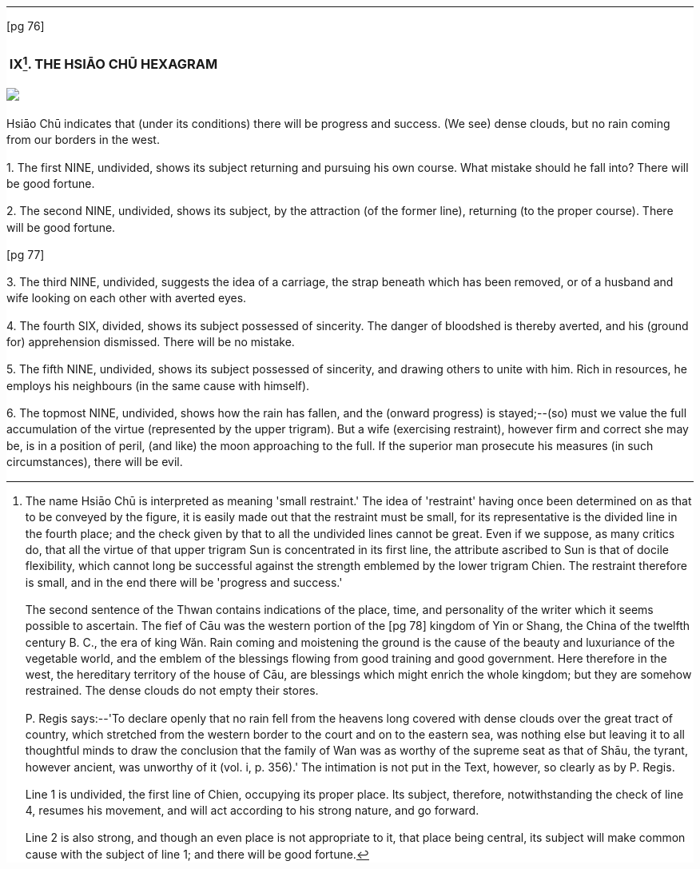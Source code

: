 * * *

[pg 76]

###  IX[^68]. THE HSIĀO CHŪ HEXAGRAM

![](./img/1821.hex110111.jpg)

Hsiāo Chū indicates that (under its conditions) there will be progress and success. (We see) dense clouds, but no rain coming from our borders in the west.

1\. The first NINE, undivided, shows its subject returning and pursuing his own course. What mistake should he fall into? There will be good fortune.

2\. The second NINE, undivided, shows its subject, by the attraction (of the former line), returning (to the proper course). There will be good fortune.

[pg 77]

3\. The third NINE, undivided, suggests the idea of a carriage, the strap beneath which has been removed, or of a husband and wife looking on each other with averted eyes.

4\. The fourth SIX, divided, shows its subject possessed of sincerity. The danger of bloodshed is thereby averted, and his (ground for) apprehension dismissed. There will be no mistake.

5\. The fifth NINE, undivided, shows its subject possessed of sincerity, and drawing others to unite with him. Rich in resources, he employs his neighbours (in the same cause with himself).

6\. The topmost NINE, undivided, shows how the rain has fallen, and the (onward progress) is stayed;--(so) must we value the full accumulation of the virtue (represented by the upper trigram). But a wife (exercising restraint), however firm and correct she may be, is in a position of peril, (and like) the moon approaching to the full. If the superior man prosecute his measures (in such circumstances), there will be evil.

[^68]: The name Hsiāo Chū is interpreted as meaning 'small restraint.' The idea of 'restraint' having once been determined on as that to be conveyed by the figure, it is easily made out that the restraint must be small, for its representative is the divided line in the fourth place; and the check given by that to all the undivided lines cannot be great. Even if we suppose, as many critics do, that all the virtue of that upper trigram Sun is concentrated in its first line, the attribute ascribed to Sun is that of docile flexibility, which cannot long be successful against the strength emblemed by the lower trigram Chien. The restraint therefore is small, and in the end there will be 'progress and success.'

    The second sentence of the Thwan contains indications of the place, time, and personality of the writer which it seems possible to ascertain. The fief of Cāu was the western portion of the [pg 78] kingdom of Yin or Shang, the China of the twelfth century B. C., the era of king Wăn. Rain coming and moistening the ground is the cause of the beauty and luxuriance of the vegetable world, and the emblem of the blessings flowing from good training and good government. Here therefore in the west, the hereditary territory of the house of Cāu, are blessings which might enrich the whole kingdom; but they are somehow restrained. The dense clouds do not empty their stores.

    P. Regis says:--'To declare openly that no rain fell from the heavens long covered with dense clouds over the great tract of country, which stretched from the western border to the court and on to the eastern sea, was nothing else but leaving it to all thoughtful minds to draw the conclusion that the family of Wan was as worthy of the supreme seat as that of Shāu, the tyrant, however ancient, was unworthy of it (vol. i, p. 356).' The intimation is not put in the Text, however, so clearly as by P. Regis.

    Line 1 is undivided, the first line of Chien, occupying its proper place. Its subject, therefore, notwithstanding the check of line 4, resumes his movement, and will act according to his strong nature, and go forward.

    Line 2 is also strong, and though an even place is not appropriate to it, that place being central, its subject will make common cause with the subject of line 1; and there will be good fortune.


[^60]: The Text under each hexagram consists of one paragraph by king Wăn, explaining the figure as a whole, and of six (in the case of hexagrams 1 and 2, of seven) paragraphs by the duke of Cāu, explaining the individual lines. The explanatory notices introduced above to this effect will not be repeated. A double space will be used to mark off the portion of king Wăn from that of his son.
[^61]: The same attributes are here ascribed to Khwăn, as in the former hexagram to Chien;--but with a difference. The figure, made up of six divided lines, expresses the ideal of subordination and docility. The superior man, represented by it, must not take the initiative; and by following he will find his lord,--the subject, that is of Chien. Again, the correctness and firmness is defined to be that of 'a mare,' 'docile and strong,' but a creature for the service of man. That it is not the sex of the animal which the writer has chiefly in mind is plain from the immediate mention of the superior man, and his lord.
[^62]: The character called Kun is pictorial, and was intended to show us how a plant struggles with difficulty out of the earth, rising gradually above the surface. This difficulty, marking the first stages in the growth of a plant, is used to symbolise the struggles that mark the rise of a state out of a condition of disorder, consequent on a great revolution. The same thing is denoted by the combination of the trigrams that form the figure;--as will be seen in the notes on it under Appendix II.
[^63]: As Cun shows us plants struggling from beneath the surface, Măng suggests to us the small and. undeveloped appearance which they then present; and hence it came to be the symbol of youthful inexperience and ignorance. The object of the hexagram is to show how such a condition should be dealt with by the parent and ruler, whose authority and duty are represented by the second and sixth, the two undivided lines. All between the first and last sentences of the Thwan must be taken as an oracular response received by the party divining on the subject of enlightening the youthful ignorant. This accounts for its being more than usually enigmatical, and for its being partly rhythmical. See Appendix I, in loc.
[^64]: Hsü means waiting. Strength confronted by peril might be expected to advance boldly and at once to struggle with it; but it takes the wiser plan of waiting till success is sure. This is the lesson of the hexagram. That 'sincerity is declared in it' is proved from the fifth line in the position of honour and authority, central, itself undivided and in an odd place. In such a case, nothing but firm correctness is necessary to great success.
[^65]: We have strength in the upper trigram, as if to regulate and control the lower, and peril in that lower as if looking out for an opportunity to assail the upper; or, as it may be represented, we have one's self in a state of peril matched against strength from without. All this is supposed to give the idea of contention or strife. But the undivided line in the centre of Khān is emblematic of sincerity, and gives a character to the whole figure. An individual, so represented, will be very wary, and have good fortune; but strife is bad, and if persevered in even by such a one, the effect will be evil. The fifth line, undivided, in an odd place, and central, serves as a representative of 'the great man,' whose agency is sure to be good; but the topmost line being also strong, and with its two companions, riding as it were, on the trigram of peril, its action is likely to be too rash for a great enterprise. See the treatise on the Thwan, in loc.
[^66]: The conduct of military expeditions in a feudal kingdom, and we may say, generally, is denoted by the hexagram Sze. Referring to Appendixes I and II for an explanation of the way in which the combination of lines in it is made out to suggest the idea of an army, and that idea being assumed, it is easy to see how the undivided line in the second place should be interpreted of the general, who is responded to by the divided line in the fifth and royal place. Thus entire trust is reposed in him. He is strong [pg 73] and correct, and his enterprises will be successful. He is denominated cang *z*ăn, 'an old, experienced man.'
[^67]: The idea of union between the different members and classes of a state, and how it can be secured, is the subject of the hexagram Pī. The whole line occupying the fifth place, or that of authority, in the hexagram, represents the ruler to whom the subjects of all the other lines offer a ready submission. According to the general rules for the symbolism of the lines, the second line is the correlate of the fifth; but all the other lines are here made subject to that fifth;--which is also a law of the Yī, according to the 'Daily Lecture.' To me it has the suspicious look of being made for the occasion. The harmony of union, therefore, is to be secured by the sovereign authority of one; but he is warned to see to it that his virtue be what will beseem his place, and subjects are warned not to delay to submit to him.
[^69]: The character giving its name to the hexagram plays an important part also in the symbolism; and this may be the reason why it does not, as the name, occupy the first place in the Thwan. Looking at the figure, we see it is made up of the trigrams Tui, representing a marsh, and Chien, representing the sky. Tui is a yin trigram, and its top line is divided. Below Chien, the great symbol of strength, it may readily suggest the idea of treading on a tiger's tail, which was an old way of expressing what was hazardous (Shū V, XXV, 2). But what suggests the statement that 'the tiger does not bite the treader?' The attribute of Tui is pleased satisfaction. of course such an attribute could not be predicated of one who was in the fangs of a tiger. The coming scatheless out of such danger further suggests the idea of 'progress and success' in the course which king Wăn had in his mind. And according to Appendix VI, that course was 'propriety,' the observance of all the rules of courtesy. On these, as so many stepping-stones, one may tread safely amid scenes of disorder and peril.
[^70]: The language of the Thwan has reference to the form of Thāi, with the three strong lines of Chien below, and the three weak lines of Khwăn above. The former are 'the great,' active and vigorous; the latter are 'the small,' inactive and submissive. But where have the former 'come' from, and whither are the latter gone?' In many editions of the Yī beneath the hexagram of Thāi here, there appears that of Kwei Mei, the 54th in order ( ![](./img/1821.hex001011.jpg)), which becomes Thāi, if the third and fourth lines exchange places. But in the notes on the Thwan, in the first Appendix, on hexagram 6, I have spoken of the doctrine of 'changing figures,' and intimated my disbelief of it. The different hexagrams arose necessarily by the continued manipulation of the undivided and divided lines, and placing them each over itself and over the other. When king Wăn wrote these Thwan, he was taking the 64 hexagrams, as they were ready to his hand, and not forming one from another by any process of divination. The 'gone' and 'come' are merely equivalent to 'below' and 'above,' in the lower trigram or in the upper.
[^71]: The form of Phī, it will be seen, is exactly the opposite of that of Thāi. Much of what has been said on the interpretation of that will apply to this, or at least assist the student in making out the meaning of its symbolism. Phī is the hexagram of the seventh month. Genial influences have done their work, the processes of growth are at an end. Henceforth increasing decay must be looked for.
[^72]: Thung *Z*ăn describes a condition of nature and of the state opposite to that of Phī. There was distress and obstruction; here is union. But the union must be based entirely on public considerations, without taint of selfishness.
[^73]: Tā Yū means 'Great Havings;' denoting in a kingdom a state of prosperity and abundance, and in a, family or individual, a [pg 89] state of opulence. The danger threatening such a condition arises from the pride which it is likely to engender. But everything here is against that issue. Apart from the symbolism of the trigrams, we have the place of honour occupied by a weak line, so that its subject will be humble; and all the other lines, strong as they are, will act in obedient sympathy. There will be great progress and success.
[^74]: An essay on humility rightly follows that on abundant possessions. The third line, which is a whole line amid five others divided, occupying the topmost place in the lower trigram, is held by the Khang-hsī editors and many others to be 'the lord of the hexagram,' the representative of humility, strong, but abasing itself. There is nothing here in the text to make us enter farther on the symbolism of the figure. Humility is the way to permanent success.
[^75]: The Yü hexagram denoted to king Win a condition of harmony and happy contentment throughout the kingdom, when the people rejoiced in and readily obeyed their sovereign. At such a time his appointments and any military undertakings would be hailed and supported. The fourth line, undivided, is the lord of the figure, and being close to the fifth or place of dignity, is to be looked on as the minister or chief officer of the ruler. The ruler gives to him his confidence; and all represented by the other lines yield their obedience.
[^76]: Sui symbolises the idea of following. It is said to follow Yü, the symbol of harmony and satisfaction. Where there are these conditions men are sure to follow; nor will they follow those in whom they have no complacency. The hexagram includes the cases where one follows others, and where others follow him; and the auspice of great progress and success is due to this flexibility and applicability of it. But in both cases the following must be guided by a reference to what is proper and correct. See the notes on the Thwan and the Great Symbolism.
[^77]: In the 6th Appendix it is said, They who follow another are sure to have services (to perform), and hence Sui is followed by Kū.' But Kū means the having painful or troublesome services to do. It denotes here a state in which things are going to ruin, as if through poison or venomous worms; and the figure is supposed to describe the arrest of the decay and the restoration to soundness and vigour, so as to justify its auspice of great progress and success. To realise such a result, however, great efforts will be required, as in crossing the great stream; and a careful consideration of the events that have brought on the state of decay, and the measures to be taken to remedy it is also necessary. See Appendix I on the 'three days.'
[^78]: In Appendix VI Lin is explained as meaning 'great.' The writer, having misunderstood the meaning of the previous Kū, subjoins--'He who performs such services may become "great."' But Lin denotes the approach of authority,--to inspect, to comfort, or to rule. When we look at the figure, we see two strong undivided lines advancing on the four weak lines above them, and thence follows the assurance that their action will be powerful and successful. That action must be governed by rectitude, however, and by caution grounded on the changing character of all conditions and events. The meaning of the concluding sentence is given in Appendix I as simply being--that, 'the advancing power will decay in no long time.' Lū Căn-chī (Ming dynasty) says:--'The sun (or the day) is the symbol of what is Yang; and the moon is the symbol of what is Yin. Eight is the number of the second of the four emblematic figures (the smaller Yin), and seven is the number of the third of them (the smaller Yang). Hence to indicate the period of the coming of what is Yin, we use the phrase, "the eighth month;" and to indicate the period of the coming of what is [pg 99] Yang, we use the phrase, "the seventh day."' The Khang-hsī editors say that this is the best explanation of the language of the Text that can be given:--'The Yang numbers culminate in 9, the influence then receding and producing the 8 of the smaller Yin. The Yin numbers culminate in 6, and the next advance produces the 7 of the smaller Yang; so that 7 and 8 are the numbers indicating the first birth of what is Yin and what is Yang.' 'If we go to seek,' they add, 'any other explanation of the phraseology of the Text, and such expressions as "3 days," "3 years," "10 years," &c., we make them unintelligible.' Lin is the hexagram of the twelfth month.
[^79]: The Chinese character Kwān, from which this hexagram is named, is used in it in two senses. In the Thwan, the first paragraph of the treatise on the Thwan, and the paragraph on the Great Symbolism, it denotes showing, manifesting; in all other places it denotes contemplating, looking at. The subject of the hexagram is the sovereign and his subjects, how he manifests himself to them, and how they contemplate him. The two upper, undivided, lines belong to the sovereign; the four weak lines below them are his subjects,--ministers and others who look up at him. Kwān is the hexagram of the eighth month.
[^80]: Shih Ho means literally 'Union by gnawing.' We see in the figure two strong lines in the first and last places, while all the others, with the exception of the fourth, are divided. This suggests the idea of the jaws and the mouth between them kept open by something in it. Let that be gnawed through and the mouth will close and the jaws come together. So in the body politic. Remove the obstacles to union, and high and low will come together with a good understanding. And how are those obstacles to be removed? By force, emblemed by the gnawing; that is, by legal constraints. And these are sure to be successful. The auspice of the figure is favourable. There will be success.
[^81]: The character Pī is the symbol of what is ornamental and of the act of adorning. As there is ornament in nature, so should there be in society; but its place is secondary to that of what is substantial. This is the view of king Wăn in his Thwan. The symbolism of the separate lines is sometimes fantastic.
[^82]: Po is the symbol of falling or of causing to fall, and may be applied, both in the natural and political world, to the process of decay, or that of overthrow. The figure consists of five divided lines, and one undivided, which last thus becomes the prominent and principal line in the figure. Decay or overthrow has begun at the bottom of it, and crept up to the top. The hexagram is that of the ninth month, when the beauty and glory of summer have disappeared, and the year is ready to fall into the arms of sterile winter. In the political world, small men have gradually displaced good men and great, till but one remains; and the lesson for him is to wait. The power operating against him is [pg 107] too strong; but the fashion of political life passes away. If he wait, a change for the better will shortly appear.
[^83]: Fū symbolises the idea of returning, coming back or over again. The last hexagram showed us inferior prevailing over superior men, all that is good in nature and society yielding before what is bad. But change is the law of nature and society. When decay has reached its climax, recovery will begin to take place. In Po we had one strong topmost line, and five weak lines below [pg 109] it; here we have one strong line, and five weak lines above it. To illustrate the subject from what we see in nature,--Po is the hexagram of the ninth month, in which the triumph of cold and decay in the year is nearly complete. It is complete in the tenth month, whose hexagram is Khwăn ![](./img/1821.hex000000.jpg); then follows our hexagram Fū, belonging to the eleventh month, in which was the winter solstice when the sun turned back in his course, and moved with a constant regular progress towards the summer solstice. In harmony with these changes of nature are the changes in the political and social state of a nation. There is nothing in the Yī to suggest the hope of a perfect society or kingdom that cannot be moved.
[^84]: Wang is the symbol of being reckless, and often of being insincere; Wū Wang is descriptive of a state of entire freedom from such a condition; its subject is one who is entirely simple and sincere. The quality is characteristic of the action of Heaven, and of the highest style of humanity. In this hexagram we have an essay on this noble attribute. An absolute rectitude is essential to it. The nearer one comes to the ideal of the quality, the more powerful will be his influence, the greater his success. But let him see to it that he never swerve from being correct.
[^85]: Chū has two meanings. It is the symbol of restraint, and of accumulation. What is repressed and restrained accumulates its strength and increases its volume. Both these meanings are found in the treatise on the Thwan; the exposition of the Great Symbolism has for its subject the accumulation of virtue. The different lines are occupied with the repression or restraint of movement. The first three lines receive that repression, the upper three exercise it. The accumulation to which all tends is that of virtue; and hence the name of Tā Chū, 'the Great Accumulation.'
[^86]: Ī is the symbol of the upper jaw, and gives name to the hexagram; but the whole figure suggests the appearance of the mouth. There are the two undivided lines at the bottom and top, and the four divided lines between them. The first line is the first in the trigram Căn, denoting movement; and the sixth is the third in Kăn, denoting what is solid. The former is the lower jaw, part of the mobile chin; and the other the more fixed upper jaw. The open lines are the cavity of the mouth. As the name of the hexagram, Ī denotes nourishing,--one's body or mind, one's self or others. The nourishment in both the matter and method will differ according to the object of it; and every one must determine what to employ and do in every case by exercising his own thoughts, only one thing being premised,--that in both respects the nourishing must be correct, and in harmony with what is right. The auspice of the whole hexagram is good.
[^87]: Very extraordinary times require very extraordinary gifts in the conduct of affairs in them. This is the text on which king Wăn and his son discourse after their fashion in this hexagram. What goes, in their view, to constitute anything extraordinary is its greatness and difficulty. There need not be about it what is not right.
[^88]: The trigram Khan, which is doubled to form this hexagram, is the lineal symbol of water. Its meaning, as a character, is 'a pit,' 'a perilous cavity, or defile;' and here and elsewhere in the Yī it leads the reader to think of a dangerous defile, with water flowing through it. It becomes symbolic of danger, and what the authors of the Text had in mind was to show how danger should be encountered, its effect on the mind, and how to get out of it.
[^89]: [pg 121] Lī is the name of the trigram representing fire and light, and the sun as the source of both of these. Its virtue or attribute is brightness, and by a natural metaphor intelligence. But Lī has also the meaning of inhering in, or adhering to, being attached to. Both these significations occur in connexion with the hexagram, and make it difficult to determine what was the subject of it in the minds of the authors. If we take the whole figure as expressing the subject, we have, as in the treatise on the Thwan, 'a double brightness,' a phrase which is understood to denominate the ruler. If we take the two central lines as indicating the subject, we have weakness, dwelling with strength above and below. In either case there are required from the subject a strict adherence to what is correct, and a docile humility. On the second member of the Thwan Khăng-žze says:--'The nature of the ox is docile, and that of the cow is much more so. The subject of the hexagram adhering closely to [pg 122] what is correct, he must be able to act in obedience to it, as docile as a cow, and then there will be good fortune.'